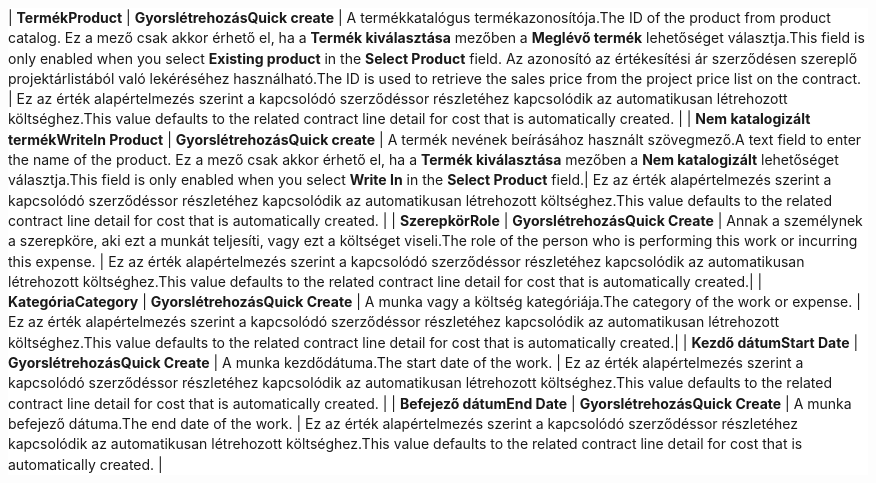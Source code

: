 | <span data-ttu-id="ac01f-134">**Termék**</span><span class="sxs-lookup"><span data-stu-id="ac01f-134">**Product**</span></span> | <span data-ttu-id="ac01f-135">**Gyorslétrehozás**</span><span class="sxs-lookup"><span data-stu-id="ac01f-135">**Quick create**</span></span> | <span data-ttu-id="ac01f-136">A termékkatalógus termékazonosítója.</span><span class="sxs-lookup"><span data-stu-id="ac01f-136">The ID of the product from product catalog.</span></span> <span data-ttu-id="ac01f-137">Ez a mező csak akkor érhető el, ha a **Termék kiválasztása** mezőben a **Meglévő termék** lehetőséget választja.</span><span class="sxs-lookup"><span data-stu-id="ac01f-137">This field is only enabled when you select **Existing product** in the **Select Product** field.</span></span> <span data-ttu-id="ac01f-138">Az azonosító az értékesítési ár szerződésen szereplő projektárlistából való lekéréséhez használható.</span><span class="sxs-lookup"><span data-stu-id="ac01f-138">The ID is used to retrieve the sales price from the project price list on the contract.</span></span> | <span data-ttu-id="ac01f-139">Ez az érték alapértelmezés szerint a kapcsolódó szerződéssor részletéhez kapcsolódik az automatikusan létrehozott költséghez.</span><span class="sxs-lookup"><span data-stu-id="ac01f-139">This value defaults to the related contract line detail for cost that is automatically created.</span></span> |
| <span data-ttu-id="ac01f-140">**Nem katalogizált termék**</span><span class="sxs-lookup"><span data-stu-id="ac01f-140">**WriteIn Product**</span></span> | <span data-ttu-id="ac01f-141">**Gyorslétrehozás**</span><span class="sxs-lookup"><span data-stu-id="ac01f-141">**Quick create**</span></span> | <span data-ttu-id="ac01f-142">A termék nevének beírásához használt szövegmező.</span><span class="sxs-lookup"><span data-stu-id="ac01f-142">A text field to enter the name of the product.</span></span> <span data-ttu-id="ac01f-143">Ez a mező csak akkor érhető el, ha a **Termék kiválasztása** mezőben a **Nem katalogizált** lehetőséget választja.</span><span class="sxs-lookup"><span data-stu-id="ac01f-143">This field is only enabled when you select **Write In** in the **Select Product** field.</span></span>| <span data-ttu-id="ac01f-144">Ez az érték alapértelmezés szerint a kapcsolódó szerződéssor részletéhez kapcsolódik az automatikusan létrehozott költséghez.</span><span class="sxs-lookup"><span data-stu-id="ac01f-144">This value defaults to the related contract line detail for cost that is automatically created.</span></span> |
| <span data-ttu-id="ac01f-145">**Szerepkör**</span><span class="sxs-lookup"><span data-stu-id="ac01f-145">**Role**</span></span> | <span data-ttu-id="ac01f-146">**Gyorslétrehozás**</span><span class="sxs-lookup"><span data-stu-id="ac01f-146">**Quick Create**</span></span> | <span data-ttu-id="ac01f-147">Annak a személynek a szerepköre, aki ezt a munkát teljesíti, vagy ezt a költséget viseli.</span><span class="sxs-lookup"><span data-stu-id="ac01f-147">The role of the person who is performing this work or incurring this expense.</span></span> | <span data-ttu-id="ac01f-148">Ez az érték alapértelmezés szerint a kapcsolódó szerződéssor részletéhez kapcsolódik az automatikusan létrehozott költséghez.</span><span class="sxs-lookup"><span data-stu-id="ac01f-148">This value defaults to the related contract line detail for cost that is automatically created.</span></span>|
| <span data-ttu-id="ac01f-149">**Kategória**</span><span class="sxs-lookup"><span data-stu-id="ac01f-149">**Category**</span></span> | <span data-ttu-id="ac01f-150">**Gyorslétrehozás**</span><span class="sxs-lookup"><span data-stu-id="ac01f-150">**Quick Create**</span></span> | <span data-ttu-id="ac01f-151">A munka vagy a költség kategóriája.</span><span class="sxs-lookup"><span data-stu-id="ac01f-151">The category of the work or expense.</span></span> | <span data-ttu-id="ac01f-152">Ez az érték alapértelmezés szerint a kapcsolódó szerződéssor részletéhez kapcsolódik az automatikusan létrehozott költséghez.</span><span class="sxs-lookup"><span data-stu-id="ac01f-152">This value defaults to the related contract line detail for cost that is automatically created.</span></span>|
| <span data-ttu-id="ac01f-153">**Kezdő dátum**</span><span class="sxs-lookup"><span data-stu-id="ac01f-153">**Start Date**</span></span> | <span data-ttu-id="ac01f-154">**Gyorslétrehozás**</span><span class="sxs-lookup"><span data-stu-id="ac01f-154">**Quick Create**</span></span> | <span data-ttu-id="ac01f-155">A munka kezdődátuma.</span><span class="sxs-lookup"><span data-stu-id="ac01f-155">The start date of the work.</span></span> | <span data-ttu-id="ac01f-156">Ez az érték alapértelmezés szerint a kapcsolódó szerződéssor részletéhez kapcsolódik az automatikusan létrehozott költséghez.</span><span class="sxs-lookup"><span data-stu-id="ac01f-156">This value defaults to the related contract line detail for cost that is automatically created.</span></span> |
| <span data-ttu-id="ac01f-157">**Befejező dátum**</span><span class="sxs-lookup"><span data-stu-id="ac01f-157">**End Date**</span></span> | <span data-ttu-id="ac01f-158">**Gyorslétrehozás**</span><span class="sxs-lookup"><span data-stu-id="ac01f-158">**Quick Create**</span></span> | <span data-ttu-id="ac01f-159">A munka befejező dátuma.</span><span class="sxs-lookup"><span data-stu-id="ac01f-159">The end date of the work.</span></span> | <span data-ttu-id="ac01f-160">Ez az érték alapértelmezés szerint a kapcsolódó szerződéssor részletéhez kapcsolódik az automatikusan létrehozott költséghez.</span><span class="sxs-lookup"><span data-stu-id="ac01f-160">This value defaults to the related contract line detail for cost that is automatically created.</span></span> |
